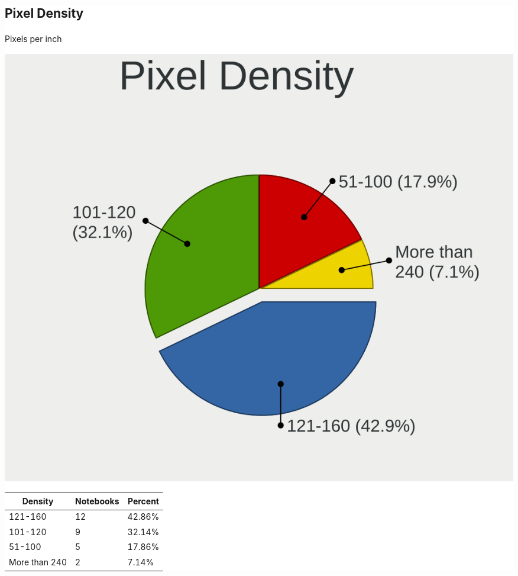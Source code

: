 Pixel Density
-------------

Pixels per inch

![Pixel Density](./images/pie_chart/mon_density.svg)


| Density       | Notebooks | Percent |
|---------------|-----------|---------|
| 121-160       | 12        | 42.86%  |
| 101-120       | 9         | 32.14%  |
| 51-100        | 5         | 17.86%  |
| More than 240 | 2         | 7.14%   |
